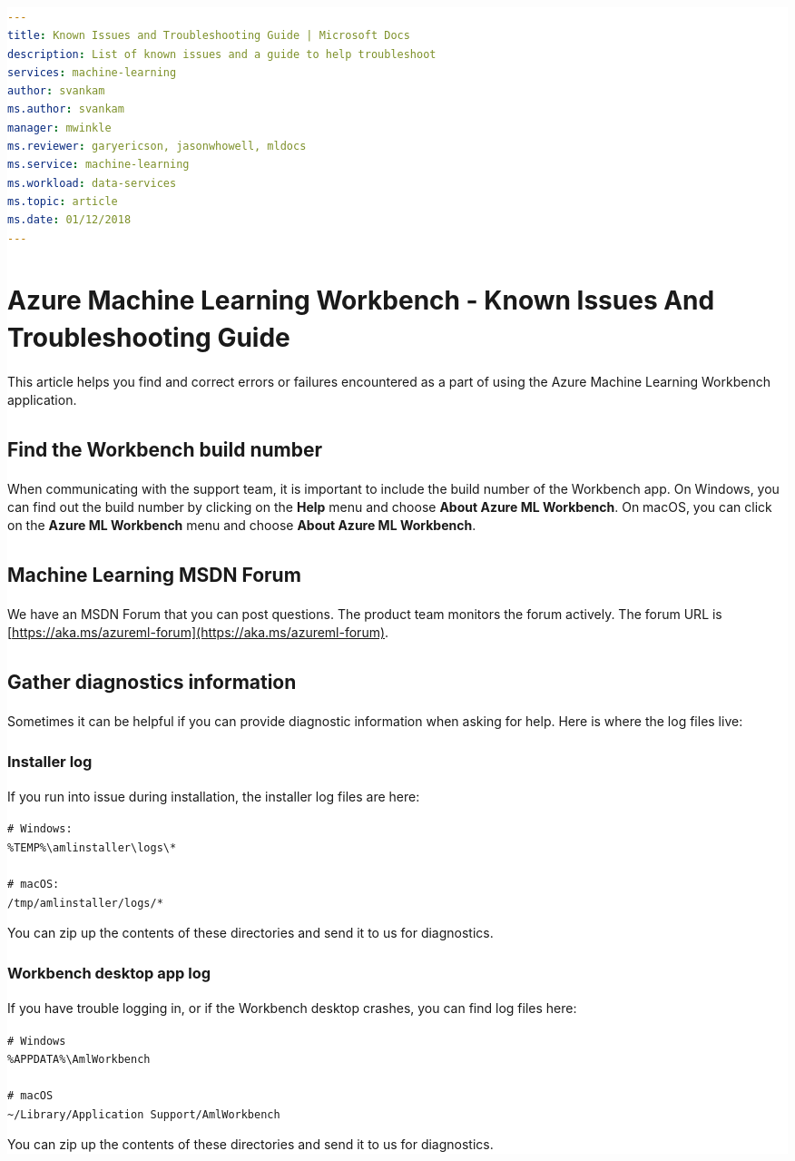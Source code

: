 ```yaml
---
title: Known Issues and Troubleshooting Guide | Microsoft Docs
description: List of known issues and a guide to help troubleshoot 
services: machine-learning
author: svankam
ms.author: svankam
manager: mwinkle
ms.reviewer: garyericson, jasonwhowell, mldocs
ms.service: machine-learning
ms.workload: data-services
ms.topic: article
ms.date: 01/12/2018 
---
```


# Azure Machine Learning Workbench - Known Issues And Troubleshooting Guide 
This article helps you find and correct errors or failures encountered as a part of using the Azure Machine Learning Workbench application. 

## Find the Workbench build number
When communicating with the support team, it is important to include the build number of the Workbench app. On Windows, you can find out the build number by clicking on the **Help** menu and choose **About Azure ML Workbench**. On macOS, you can click on the **Azure ML Workbench** menu and choose **About Azure ML Workbench**.

## Machine Learning MSDN Forum
We have an MSDN Forum that you can post questions. The product team monitors the forum actively. 
The forum URL is [https://aka.ms/azureml-forum](https://aka.ms/azureml-forum). 

## Gather diagnostics information
Sometimes it can be helpful if you can provide diagnostic information when asking for help. Here is where the log files live:

### Installer log
If you run into issue during installation, the installer log files are here:

```
# Windows:
%TEMP%\amlinstaller\logs\*

# macOS:
/tmp/amlinstaller/logs/*
```
You can zip up the contents of these directories and send it to us for diagnostics.

### Workbench desktop app log
If you have trouble logging in, or if the Workbench desktop crashes, you can find log files here:
```
# Windows
%APPDATA%\AmlWorkbench

# macOS
~/Library/Application Support/AmlWorkbench
``` 
You can zip up the contents of these directories and send it to us for diagnostics.
